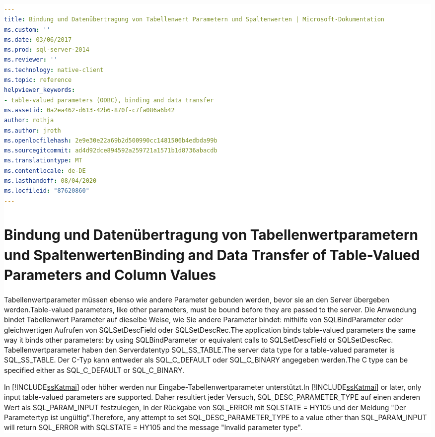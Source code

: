 ```yaml
---
title: Bindung und Datenübertragung von Tabellenwert Parametern und Spaltenwerten | Microsoft-Dokumentation
ms.custom: ''
ms.date: 03/06/2017
ms.prod: sql-server-2014
ms.reviewer: ''
ms.technology: native-client
ms.topic: reference
helpviewer_keywords:
- table-valued parameters (ODBC), binding and data transfer
ms.assetid: 0a2ea462-d613-42b6-870f-c7fa086a6b42
author: rothja
ms.author: jroth
ms.openlocfilehash: 2e9e30e22a69b2d500990cc1481506b4edbda99b
ms.sourcegitcommit: ad4d92dce894592a259721a1571b1d8736abacdb
ms.translationtype: MT
ms.contentlocale: de-DE
ms.lasthandoff: 08/04/2020
ms.locfileid: "87620860"
---
```

# <a name="binding-and-data-transfer-of-table-valued-parameters-and-column-values"></a><span data-ttu-id="11a45-102">Bindung und Datenübertragung von Tabellenwertparametern und Spaltenwerten</span><span class="sxs-lookup"><span data-stu-id="11a45-102">Binding and Data Transfer of Table-Valued Parameters and Column Values</span></span>
  <span data-ttu-id="11a45-103">Tabellenwertparameter müssen ebenso wie andere Parameter gebunden werden, bevor sie an den Server übergeben werden.</span><span class="sxs-lookup"><span data-stu-id="11a45-103">Table-valued parameters, like other parameters, must be bound before they are passed to the server.</span></span> <span data-ttu-id="11a45-104">Die Anwendung bindet Tabellenwert Parameter auf dieselbe Weise, wie Sie andere Parameter bindet: mithilfe von SQLBindParameter oder gleichwertigen Aufrufen von SQLSetDescField oder SQLSetDescRec.</span><span class="sxs-lookup"><span data-stu-id="11a45-104">The application binds table-valued parameters the same way it binds other parameters: by using SQLBindParameter or equivalent calls to SQLSetDescField or SQLSetDescRec.</span></span> <span data-ttu-id="11a45-105">Tabellenwertparameter haben den Serverdatentyp SQL_SS_TABLE.</span><span class="sxs-lookup"><span data-stu-id="11a45-105">The server data type for a table-valued parameter is SQL_SS_TABLE.</span></span> <span data-ttu-id="11a45-106">Der C-Typ kann entweder als SQL_C_DEFAULT oder SQL_C_BINARY angegeben werden.</span><span class="sxs-lookup"><span data-stu-id="11a45-106">The C type can be specified either as SQL_C_DEFAULT or SQL_C_BINARY.</span></span>  
  
 <span data-ttu-id="11a45-107">In [!INCLUDE[ssKatmai](../../includes/sskatmai-md.md)] oder höher werden nur Eingabe-Tabellenwertparameter unterstützt.</span><span class="sxs-lookup"><span data-stu-id="11a45-107">In [!INCLUDE[ssKatmai](../../includes/sskatmai-md.md)] or later, only input table-valued parameters are supported.</span></span> <span data-ttu-id="11a45-108">Daher resultiert jeder Versuch, SQL_DESC_PARAMETER_TYPE auf einen anderen Wert als SQL_PARAM_INPUT festzulegen, in der Rückgabe von SQL_ERROR mit SQLSTATE = HY105 und der Meldung "Der Parametertyp ist ungültig".</span><span class="sxs-lookup"><span data-stu-id="11a45-108">Therefore, any attempt to set SQL_DESC_PARAMETER_TYPE to a value other than SQL_PARAM_INPUT will return SQL_ERROR with SQLSTATE = HY105 and the message "Invalid parameter type".</span></span>  
  